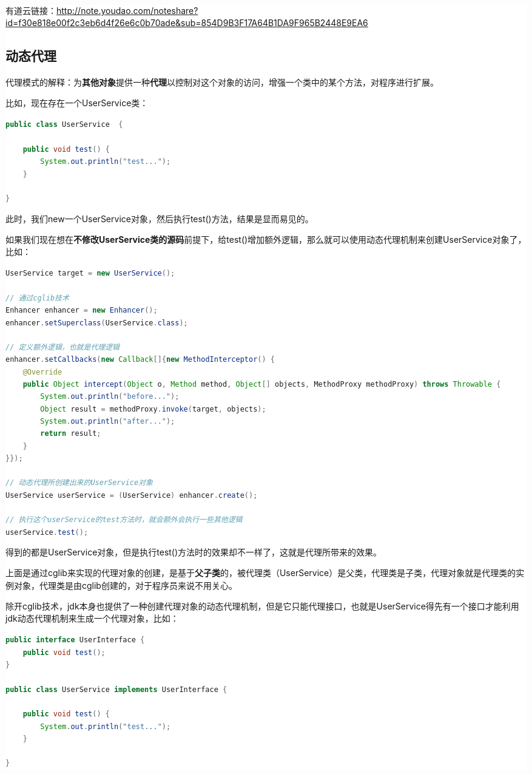 有道云链接：http://note.youdao.com/noteshare?id=f30e818e00f2c3eb6d4f26e6c0b70ade&sub=854D9B3F17A64B1DA9F965B2448E9EA6

## 动态代理
代理模式的解释：为**其他对象**提供一种**代理**以控制对这个对象的访问，增强一个类中的某个方法，对程序进行扩展。


比如，现在存在一个UserService类：
```java
public class UserService  {

	public void test() {
		System.out.println("test...");
	}

}
```
此时，我们new一个UserService对象，然后执行test()方法，结果是显而易见的。
​

如果我们现在想在**不修改UserService类的源码**前提下，给test()增加额外逻辑，那么就可以使用动态代理机制来创建UserService对象了，比如：
```java
UserService target = new UserService();

// 通过cglib技术
Enhancer enhancer = new Enhancer();
enhancer.setSuperclass(UserService.class);

// 定义额外逻辑，也就是代理逻辑
enhancer.setCallbacks(new Callback[]{new MethodInterceptor() {
	@Override
	public Object intercept(Object o, Method method, Object[] objects, MethodProxy methodProxy) throws Throwable {
		System.out.println("before...");
		Object result = methodProxy.invoke(target, objects);
		System.out.println("after...");
		return result;
	}
}});

// 动态代理所创建出来的UserService对象
UserService userService = (UserService) enhancer.create();

// 执行这个userService的test方法时，就会额外会执行一些其他逻辑
userService.test();
```
得到的都是UserService对象，但是执行test()方法时的效果却不一样了，这就是代理所带来的效果。


上面是通过cglib来实现的代理对象的创建，是基于**父子类**的，被代理类（UserService）是父类，代理类是子类，代理对象就是代理类的实例对象，代理类是由cglib创建的，对于程序员来说不用关心。
​

除开cglib技术，jdk本身也提供了一种创建代理对象的动态代理机制，但是它只能代理接口，也就是UserService得先有一个接口才能利用jdk动态代理机制来生成一个代理对象，比如：
```java
public interface UserInterface {
	public void test();
}

public class UserService implements UserInterface {

	public void test() {
		System.out.println("test...");
	}

}
```